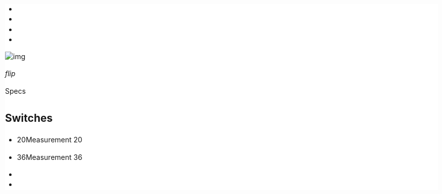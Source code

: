 

- 

  

  

  

  

  

- 

  

  

  

  

  

- 

  

  

  

  

  



- 

  

  

  

  

  

![img](https://storage.googleapis.com/spec-host-backup/mio-design%2Fassets%2F1NsvAakg42RV_h0_mz4CKTuSwwprxiYFW%2Fselectioncontrols-spec-radiobuttons.png)



*flip*

Specs



## Switches

- 20Measurement 20
- 36Measurement 36



- 

  

  

  

- 

  